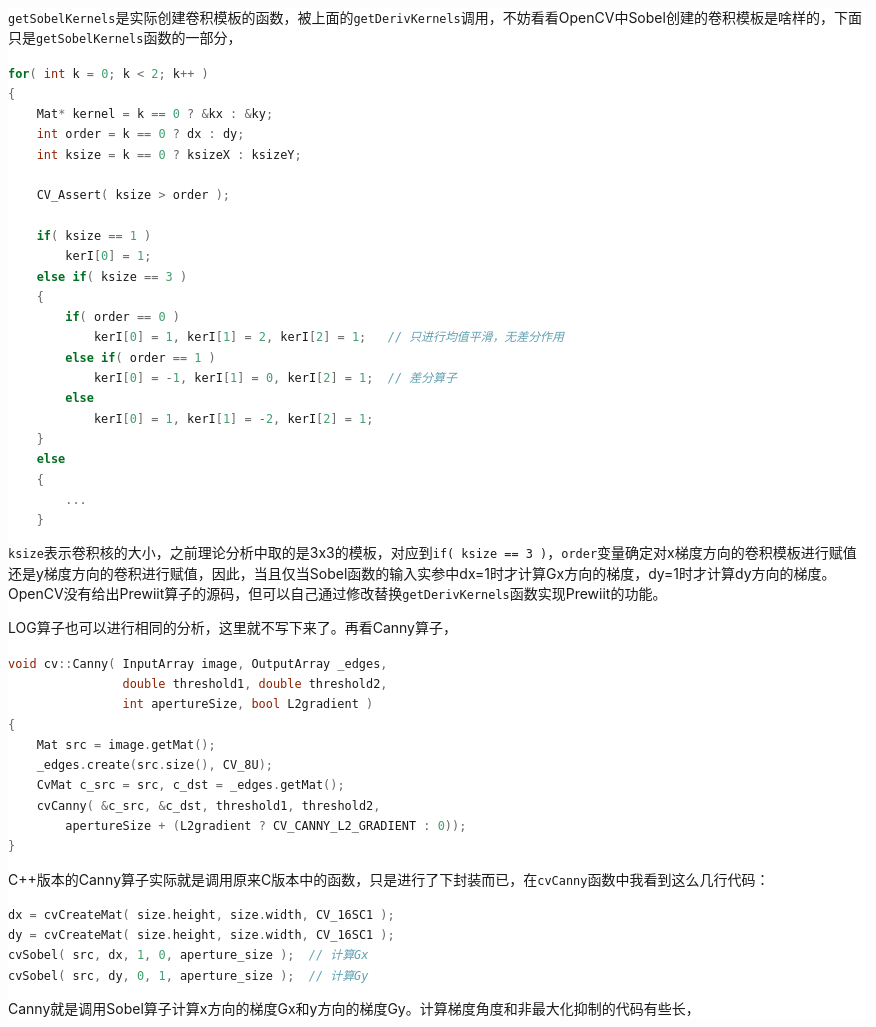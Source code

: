 `getSobelKernels`是实际创建卷积模板的函数，被上面的`getDerivKernels`调用，不妨看看OpenCV中Sobel创建的卷积模板是啥样的，下面只是`getSobelKernels`函数的一部分，

```c
for( int k = 0; k < 2; k++ )
{
    Mat* kernel = k == 0 ? &kx : &ky;
    int order = k == 0 ? dx : dy;
    int ksize = k == 0 ? ksizeX : ksizeY;

    CV_Assert( ksize > order );

    if( ksize == 1 )
        kerI[0] = 1;
    else if( ksize == 3 )
    {
        if( order == 0 )
            kerI[0] = 1, kerI[1] = 2, kerI[2] = 1;   // 只进行均值平滑，无差分作用
        else if( order == 1 )
            kerI[0] = -1, kerI[1] = 0, kerI[2] = 1;  // 差分算子
        else
            kerI[0] = 1, kerI[1] = -2, kerI[2] = 1;
    }
    else
    {
        ...
    }
```
`ksize`表示卷积核的大小，之前理论分析中取的是3x3的模板，对应到`if( ksize == 3 )`，`order`变量确定对x梯度方向的卷积模板进行赋值还是y梯度方向的卷积进行赋值，因此，当且仅当Sobel函数的输入实参中dx=1时才计算Gx方向的梯度，dy=1时才计算dy方向的梯度。OpenCV没有给出Prewiit算子的源码，但可以自己通过修改替换`getDerivKernels`函数实现Prewiit的功能。

LOG算子也可以进行相同的分析，这里就不写下来了。再看Canny算子，

```c
void cv::Canny( InputArray image, OutputArray _edges,
                double threshold1, double threshold2,
                int apertureSize, bool L2gradient )
{
    Mat src = image.getMat();
    _edges.create(src.size(), CV_8U);
    CvMat c_src = src, c_dst = _edges.getMat();
    cvCanny( &c_src, &c_dst, threshold1, threshold2,
        apertureSize + (L2gradient ? CV_CANNY_L2_GRADIENT : 0));
}
```

C++版本的Canny算子实际就是调用原来C版本中的函数，只是进行了下封装而已，在`cvCanny`函数中我看到这么几行代码：

```c
dx = cvCreateMat( size.height, size.width, CV_16SC1 );
dy = cvCreateMat( size.height, size.width, CV_16SC1 );
cvSobel( src, dx, 1, 0, aperture_size );  // 计算Gx 
cvSobel( src, dy, 0, 1, aperture_size );  // 计算Gy
```
Canny就是调用Sobel算子计算x方向的梯度Gx和y方向的梯度Gy。计算梯度角度和非最大化抑制的代码有些长，
